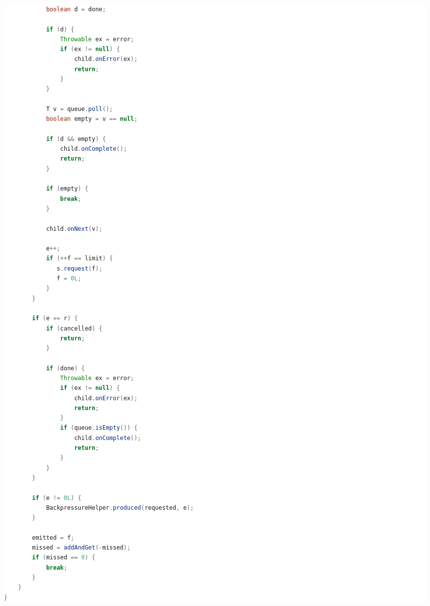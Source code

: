 ```java
            boolean d = done;

            if (d) {
                Throwable ex = error;
                if (ex != null) {
                    child.onError(ex);
                    return;
                }
            }

            T v = queue.poll();
            boolean empty = v == null;

            if (d && empty) {
                child.onComplete();
                return;
            }

            if (empty) {
                break;
            }

            child.onNext(v);
            
            e++;
            if (++f == limit) {
               s.request(f);
               f = 0L;
            }
        }

        if (e == r) {
            if (cancelled) {
                return;
            }

            if (done) {
                Throwable ex = error;
                if (ex != null) {
                    child.onError(ex);
                    return;
                }
                if (queue.isEmpty()) {
                    child.onComplete();
                    return;
                }
            }
        }

        if (e != 0L) {
            BackpressureHelper.produced(requested, e);
        }

        emitted = f;
        missed = addAndGet(-missed);
        if (missed == 0) {
            break;
        }
    }
}
```
